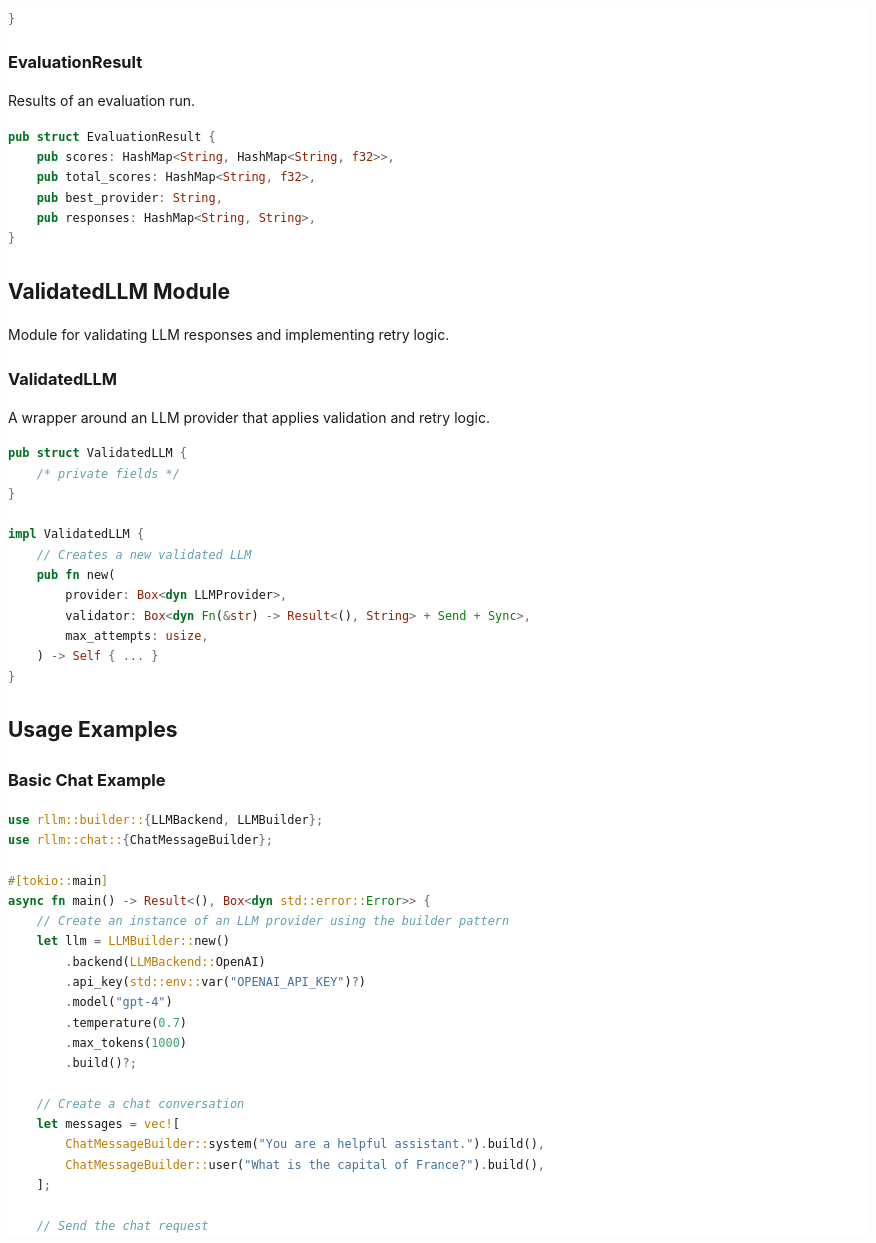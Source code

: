 ```rust
}
```

### EvaluationResult

Results of an evaluation run.

```rust
pub struct EvaluationResult {
    pub scores: HashMap<String, HashMap<String, f32>>,
    pub total_scores: HashMap<String, f32>,
    pub best_provider: String,
    pub responses: HashMap<String, String>,
}
```

## ValidatedLLM Module

Module for validating LLM responses and implementing retry logic.

### ValidatedLLM

A wrapper around an LLM provider that applies validation and retry logic.

```rust
pub struct ValidatedLLM {
    /* private fields */
}

impl ValidatedLLM {
    // Creates a new validated LLM
    pub fn new(
        provider: Box<dyn LLMProvider>,
        validator: Box<dyn Fn(&str) -> Result<(), String> + Send + Sync>,
        max_attempts: usize,
    ) -> Self { ... }
}
```

## Usage Examples

### Basic Chat Example

```rust
use rllm::builder::{LLMBackend, LLMBuilder};
use rllm::chat::{ChatMessageBuilder};

#[tokio::main]
async fn main() -> Result<(), Box<dyn std::error::Error>> {
    // Create an instance of an LLM provider using the builder pattern
    let llm = LLMBuilder::new()
        .backend(LLMBackend::OpenAI)
        .api_key(std::env::var("OPENAI_API_KEY")?)
        .model("gpt-4")
        .temperature(0.7)
        .max_tokens(1000)
        .build()?;
    
    // Create a chat conversation
    let messages = vec![
        ChatMessageBuilder::system("You are a helpful assistant.").build(),
        ChatMessageBuilder::user("What is the capital of France?").build(),
    ];
    
    // Send the chat request
```